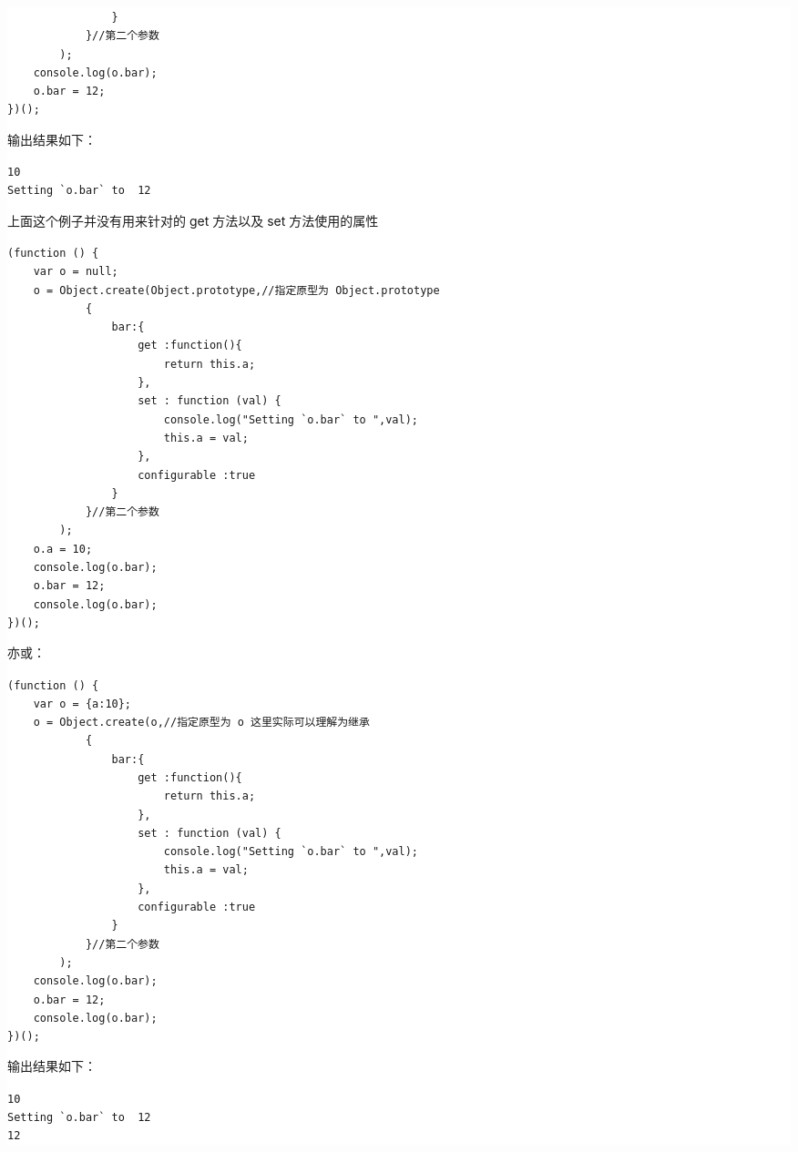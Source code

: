````
                }
            }//第二个参数
        );
    console.log(o.bar);
    o.bar = 12;
})();
````
输出结果如下：
````
10
Setting `o.bar` to  12
````

上面这个例子并没有用来针对的 get 方法以及 set 方法使用的属性
````
(function () {
    var o = null;
    o = Object.create(Object.prototype,//指定原型为 Object.prototype
            {
                bar:{
                    get :function(){
                        return this.a;
                    },
                    set : function (val) {
                        console.log("Setting `o.bar` to ",val);
                        this.a = val;
                    },
                    configurable :true
                }
            }//第二个参数
        );
    o.a = 10;
    console.log(o.bar);
    o.bar = 12;
    console.log(o.bar);
})();
````
亦或：
````
(function () {
    var o = {a:10};
    o = Object.create(o,//指定原型为 o 这里实际可以理解为继承
            {
                bar:{
                    get :function(){
                        return this.a;
                    },
                    set : function (val) {
                        console.log("Setting `o.bar` to ",val);
                        this.a = val;
                    },
                    configurable :true
                }
            }//第二个参数
        );
    console.log(o.bar);
    o.bar = 12;
    console.log(o.bar);
})();
````
输出结果如下：
````
10
Setting `o.bar` to  12
12
````